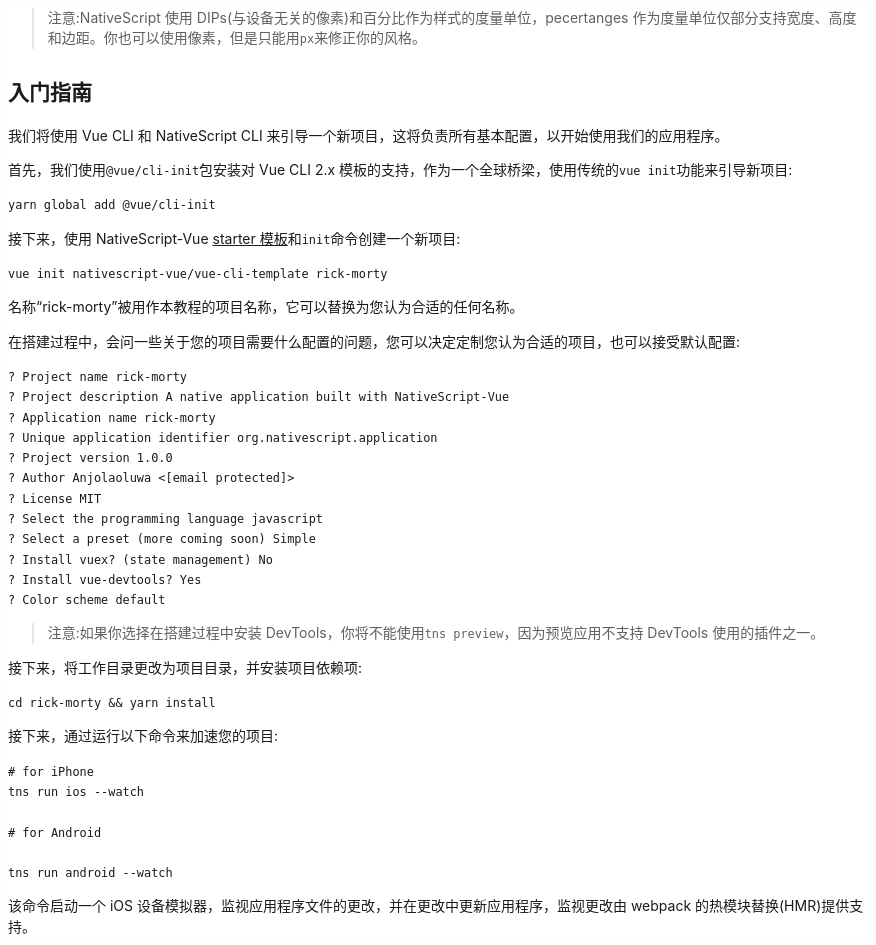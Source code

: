 > 注意:NativeScript 使用 DIPs(与设备无关的像素)和百分比作为样式的度量单位，pecertanges 作为度量单位仅部分支持宽度、高度和边距。你也可以使用像素，但是只能用`px`来修正你的风格。

## 入门指南

我们将使用 Vue CLI 和 NativeScript CLI 来引导一个新项目，这将负责所有基本配置，以开始使用我们的应用程序。

首先，我们使用`@vue/cli-init`包安装对 Vue CLI 2.x 模板的支持，作为一个全球桥梁，使用传统的`vue init`功能来引导新项目:

```
yarn global add @vue/cli-init
```

接下来，使用 NativeScript-Vue [starter 模板](https://github.com/nativescript-vue/vue-cli-template)和`init`命令创建一个新项目:

```
vue init nativescript-vue/vue-cli-template rick-morty
```

名称“rick-morty”被用作本教程的项目名称，它可以替换为您认为合适的任何名称。

在搭建过程中，会问一些关于您的项目需要什么配置的问题，您可以决定定制您认为合适的项目，也可以接受默认配置:

```
? Project name rick-morty
? Project description A native application built with NativeScript-Vue
? Application name rick-morty
? Unique application identifier org.nativescript.application
? Project version 1.0.0
? Author Anjolaoluwa <[email protected]>
? License MIT
? Select the programming language javascript
? Select a preset (more coming soon) Simple
? Install vuex? (state management) No
? Install vue-devtools? Yes
? Color scheme default
```

> 注意:如果你选择在搭建过程中安装 DevTools，你将不能使用`tns preview`，因为预览应用不支持 DevTools 使用的插件之一。

接下来，将工作目录更改为项目目录，并安装项目依赖项:

```
cd rick-morty && yarn install
```

接下来，通过运行以下命令来加速您的项目:

```
# for iPhone
tns run ios --watch

# for Android

tns run android --watch
```

该命令启动一个 iOS 设备模拟器，监视应用程序文件的更改，并在更改中更新应用程序，监视更改由 webpack 的热模块替换(HMR)提供支持。
